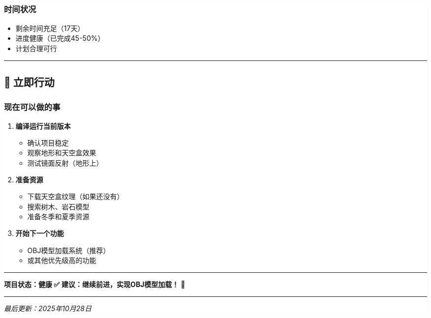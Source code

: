 ### 时间状况
- 剩余时间充足（17天）
- 进度健康（已完成45-50%）
- 计划合理可行

---

## 🚀 立即行动

### 现在可以做的事

1. **编译运行当前版本**
   - 确认项目稳定
   - 观察地形和天空盒效果
   - 测试镜面反射（地形上）

2. **准备资源**
   - 下载天空盒纹理（如果还没有）
   - 搜索树木、岩石模型
   - 准备冬季和夏季资源

3. **开始下一个功能**
   - OBJ模型加载系统（推荐）
   - 或其他优先级高的功能

---

**项目状态：健康 ✅**
**建议：继续前进，实现OBJ模型加载！** 🌲

---

*最后更新：2025年10月28日*
